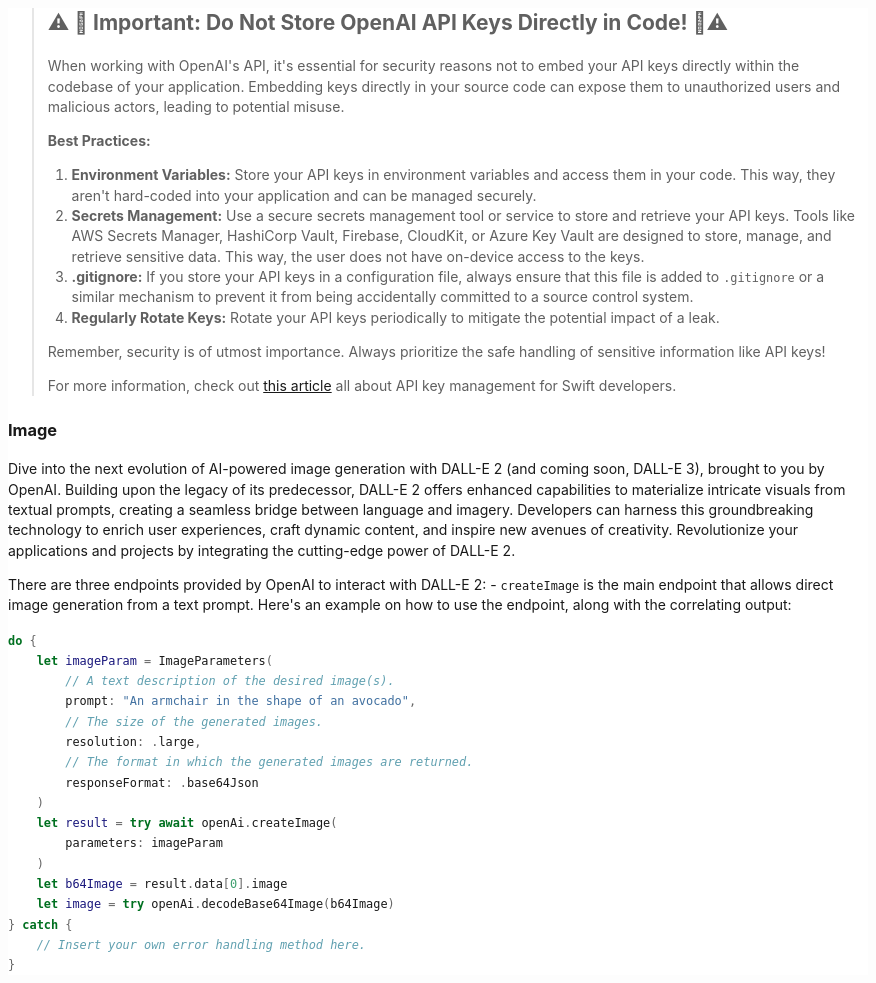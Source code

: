> ## ⚠️ 🔑 **Important: Do Not Store OpenAI API Keys Directly in Code!** 🔑⚠️
>
> When working with OpenAI's API, it's essential for security reasons not to embed your API keys directly within the codebase of your application. Embedding keys directly in your source code can expose them to unauthorized users and malicious actors, leading to potential misuse.
>
> **Best Practices:**
>
> 1. **Environment Variables:** Store your API keys in environment variables and access them in your code. This way, they aren't hard-coded into your application and can be managed securely.
> 2. **Secrets Management:** Use a secure secrets management tool or service to store and retrieve your API keys. Tools like AWS Secrets Manager, HashiCorp Vault, Firebase, CloudKit, or Azure Key Vault are designed to store, manage, and retrieve sensitive data. This way, the user does not have on-device access to the keys.
> 3. **.gitignore:** If you store your API keys in a configuration file, always ensure that this file is added to `.gitignore` or a similar mechanism to prevent it from being accidentally committed to a source control system.
> 4. **Regularly Rotate Keys:** Rotate your API keys periodically to mitigate the potential impact of a leak.
>
> Remember, security is of utmost importance. Always prioritize the safe handling of sensitive information like API keys!
>
> For more information, check out [this article](https://nshipster.com/secrets/) all about API key management for Swift developers.


### Image

Dive into the next evolution of AI-powered image generation with DALL-E 2 (and coming soon, DALL-E 3), brought to you by OpenAI. Building upon the legacy of its predecessor, DALL-E 2 offers enhanced capabilities to materialize intricate visuals from textual prompts, creating a seamless bridge between language and imagery. Developers can harness this groundbreaking technology to enrich user experiences, craft dynamic content, and inspire new avenues of creativity. Revolutionize your applications and projects by integrating the cutting-edge power of DALL-E 2.

There are three endpoints provided by OpenAI to interact with DALL-E 2:
    - `createImage` is the main endpoint that allows direct image generation from a text prompt. Here's an example on how to use the endpoint, along with the correlating output:

```swift
do {
    let imageParam = ImageParameters(
        // A text description of the desired image(s).
        prompt: "An armchair in the shape of an avocado",
        // The size of the generated images.
        resolution: .large,
        // The format in which the generated images are returned.
        responseFormat: .base64Json
    )
    let result = try await openAi.createImage(
        parameters: imageParam
    )
    let b64Image = result.data[0].image
    let image = try openAi.decodeBase64Image(b64Image)
} catch {
    // Insert your own error handling method here.
}
```
